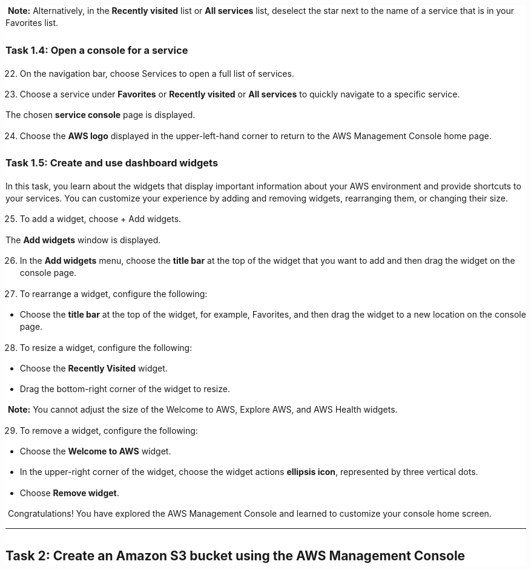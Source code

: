 
 **Note:** Alternatively, in the **Recently visited** list or **All services** list, deselect the star next to the name of a service that is in your Favorites list.

### Task 1.4: Open a console for a service

22. On the navigation bar, choose Services to open a full list of services.
    
23. Choose a service under **Favorites** or **Recently visited** or **All services** to quickly navigate to a specific service.
    

The chosen **service console** page is displayed.

24. Choose the **AWS logo** displayed in the upper-left-hand corner to return to the AWS Management Console home page.

### Task 1.5: Create and use dashboard widgets

In this task, you learn about the widgets that display important information about your AWS environment and provide shortcuts to your services. You can customize your experience by adding and removing widgets, rearranging them, or changing their size.

25. To add a widget, choose + Add widgets.

The **Add widgets** window is displayed.

26. In the **Add widgets** menu, choose the **title bar** at the top of the widget that you want to add and then drag the widget on the console page.
    
27. To rearrange a widget, configure the following:
    

- Choose the **title bar** at the top of the widget, for example, Favorites, and then drag the widget to a new location on the console page.

28. To resize a widget, configure the following:

- Choose the **Recently Visited** widget.
    
- Drag the bottom-right corner of the widget to resize.
    

 **Note:** You cannot adjust the size of the Welcome to AWS, Explore AWS, and AWS Health widgets.

29. To remove a widget, configure the following:

- Choose the **Welcome to AWS** widget.
    
- In the upper-right corner of the widget, choose the widget actions **ellipsis icon**, represented by three vertical dots.
    
- Choose **Remove widget**.
    

 Congratulations! You have explored the AWS Management Console and learned to customize your console home screen.

---

## Task 2: Create an Amazon S3 bucket using the AWS Management Console
